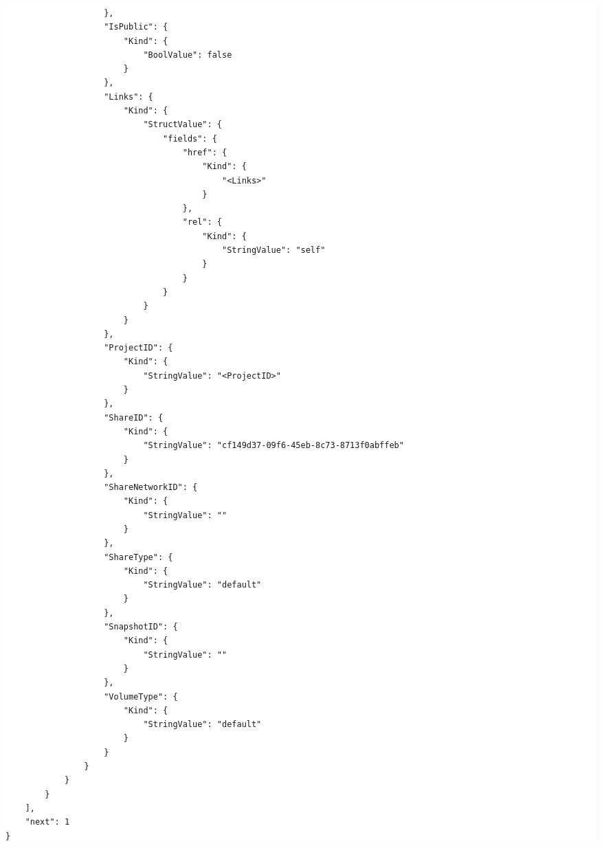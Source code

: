 ```
                    },
                    "IsPublic": {
                        "Kind": {
                            "BoolValue": false
                        }
                    },
                    "Links": {
                        "Kind": {
                            "StructValue": {
                                "fields": {
                                    "href": {
                                        "Kind": {
                                            "<Links>"
                                        }
                                    },
                                    "rel": {
                                        "Kind": {
                                            "StringValue": "self"
                                        }
                                    }
                                }
                            }
                        }
                    },
                    "ProjectID": {
                        "Kind": {
                            "StringValue": "<ProjectID>"
                        }
                    },
                    "ShareID": {
                        "Kind": {
                            "StringValue": "cf149d37-09f6-45eb-8c73-8713f0abffeb"
                        }
                    },
                    "ShareNetworkID": {
                        "Kind": {
                            "StringValue": ""
                        }
                    },
                    "ShareType": {
                        "Kind": {
                            "StringValue": "default"
                        }
                    },
                    "SnapshotID": {
                        "Kind": {
                            "StringValue": ""
                        }
                    },
                    "VolumeType": {
                        "Kind": {
                            "StringValue": "default"
                        }
                    }
                }
            }
        }
    ],
    "next": 1
}
```
